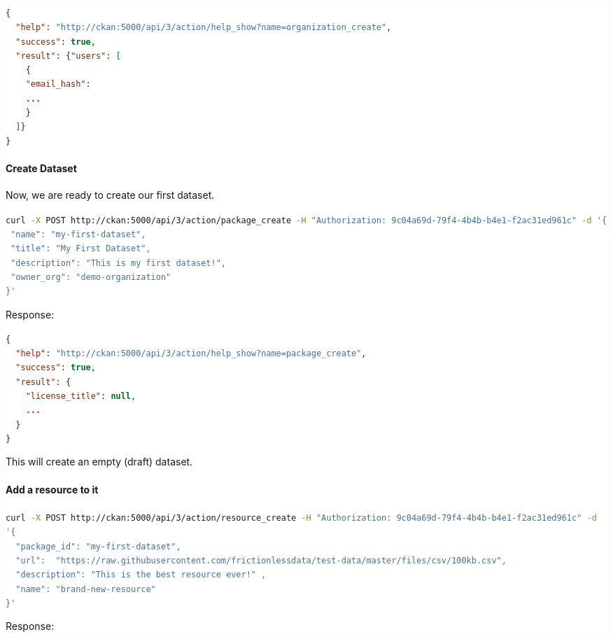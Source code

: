 ```json
{
  "help": "http://ckan:5000/api/3/action/help_show?name=organization_create",
  "success": true,
  "result": {"users": [
    {
    "email_hash":
    ...
    }
  ]}
}
```

#### Create Dataset

Now, we are ready to create our first dataset.

```sh
curl -X POST http://ckan:5000/api/3/action/package_create -H "Authorization: 9c04a69d-79f4-4b4b-b4e1-f2ac31ed961c" -d '{
 "name": "my-first-dataset",
 "title": "My First Dataset",
 "description": "This is my first dataset!",
 "owner_org": "demo-organization"
}'
```

Response:

```json
{
  "help": "http://ckan:5000/api/3/action/help_show?name=package_create",
  "success": true,
  "result": {
    "license_title": null,
    ...
  }
}
```

This will create an empty (draft) dataset.

#### Add a resource to it

```sh
curl -X POST http://ckan:5000/api/3/action/resource_create -H "Authorization: 9c04a69d-79f4-4b4b-b4e1-f2ac31ed961c" -d '{
  "package_id": "my-first-dataset",
  "url":  "https://raw.githubusercontent.com/frictionlessdata/test-data/master/files/csv/100kb.csv",
  "description": "This is the best resource ever!" ,
  "name": "brand-new-resource"
}'
```

Response:
